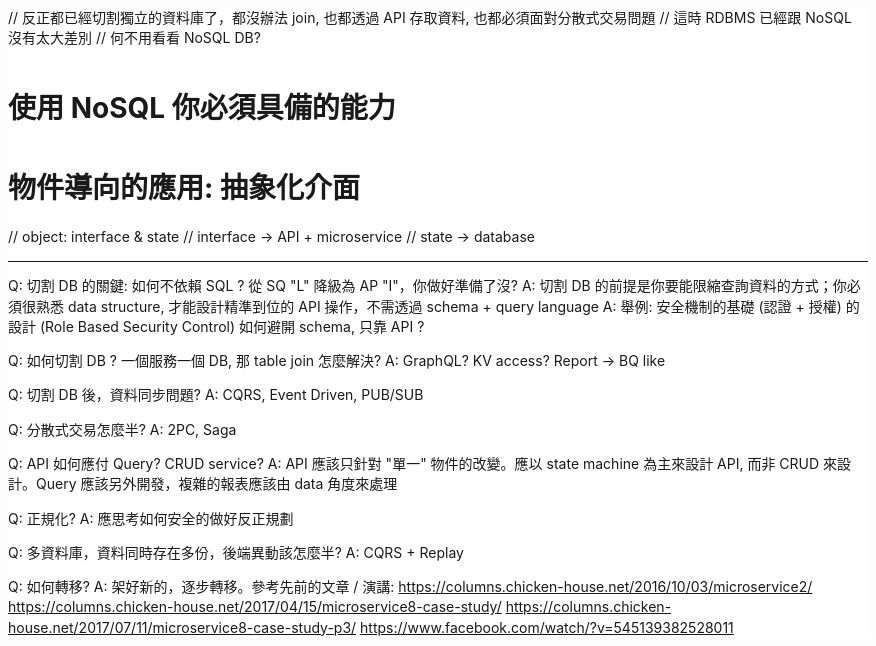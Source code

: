 // 反正都已經切割獨立的資料庫了，都沒辦法 join, 也都透過 API 存取資料, 也都必須面對分散式交易問題
// 這時 RDBMS 已經跟 NoSQL 沒有太大差別
// 何不用看看 NoSQL DB?


# 使用 NoSQL 你必須具備的能力


# 物件導向的應用: 抽象化介面

// object: interface & state
// interface -> API + microservice
// state -> database








------------------------

Q: 切割 DB 的關鍵: 如何不依賴 SQL ?  從 SQ "L" 降級為 AP "I"，你做好準備了沒?
A: 切割 DB 的前提是你要能限縮查詢資料的方式；你必須很熟悉 data structure, 才能設計精準到位的 API 操作，不需透過 schema + query language
A: 舉例: 安全機制的基礎 (認證 + 授權) 的設計 (Role Based Security Control) 如何避開 schema, 只靠 API ?



Q: 如何切割 DB ? 一個服務一個 DB, 那 table join 怎麼解決?
A: GraphQL? KV access? Report -> BQ like

Q: 切割 DB 後，資料同步問題?
A: CQRS, Event Driven, PUB/SUB

Q: 分散式交易怎麼半?
A: 2PC, Saga

Q: API 如何應付 Query? CRUD service?
A: API 應該只針對 "單一" 物件的改變。應以 state machine 為主來設計 API, 而非 CRUD 來設計。Query 應該另外開發，複雜的報表應該由 data 角度來處理

Q: 正規化?
A: 應思考如何安全的做好反正規劃

Q: 多資料庫，資料同時存在多份，後端異動該怎麼半?
A: CQRS + Replay

Q: 如何轉移?
A: 架好新的，逐步轉移。參考先前的文章 / 演講: 
https://columns.chicken-house.net/2016/10/03/microservice2/
https://columns.chicken-house.net/2017/04/15/microservice8-case-study/
https://columns.chicken-house.net/2017/07/11/microservice8-case-study-p3/
https://www.facebook.com/watch/?v=545139382528011